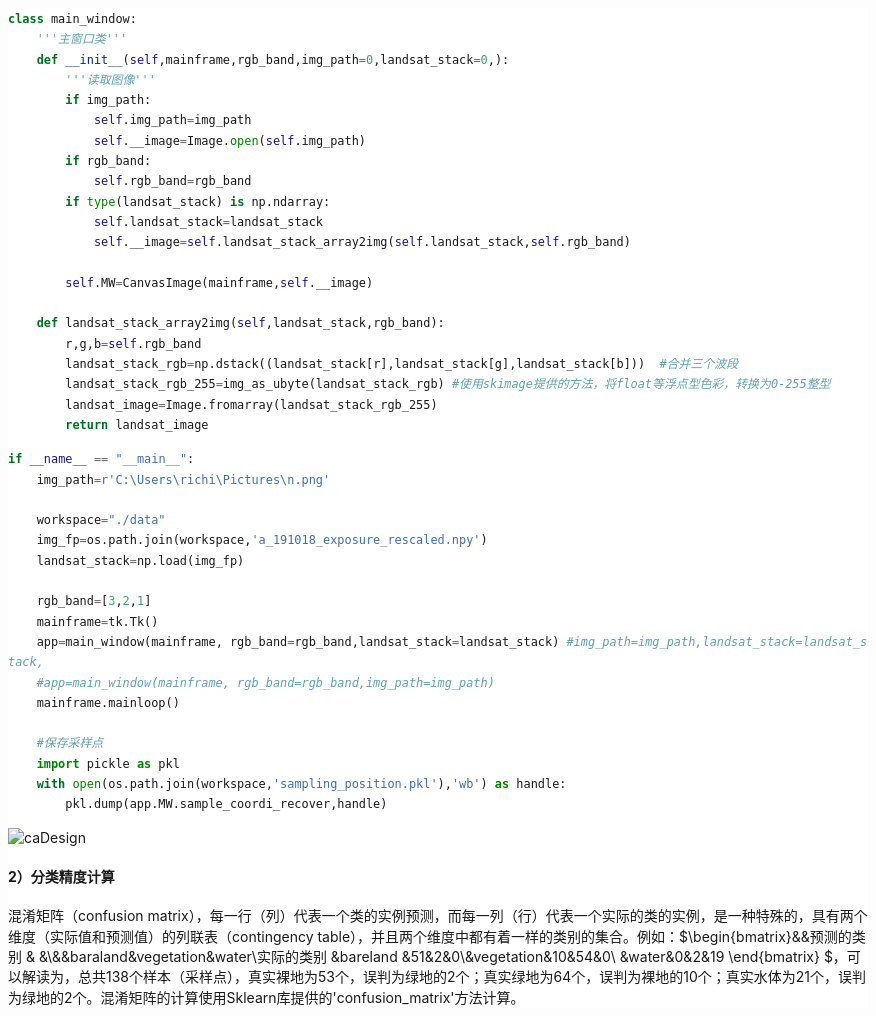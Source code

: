 
```python
class main_window:    
    '''主窗口类'''
    def __init__(self,mainframe,rgb_band,img_path=0,landsat_stack=0,):
        '''读取图像'''
        if img_path:
            self.img_path=img_path
            self.__image=Image.open(self.img_path)
        if rgb_band:
            self.rgb_band=rgb_band    
        if type(landsat_stack) is np.ndarray:
            self.landsat_stack=landsat_stack
            self.__image=self.landsat_stack_array2img(self.landsat_stack,self.rgb_band)

        self.MW=CanvasImage(mainframe,self.__image)
 
    def landsat_stack_array2img(self,landsat_stack,rgb_band):
        r,g,b=self.rgb_band
        landsat_stack_rgb=np.dstack((landsat_stack[r],landsat_stack[g],landsat_stack[b]))  #合并三个波段
        landsat_stack_rgb_255=img_as_ubyte(landsat_stack_rgb) #使用skimage提供的方法，将float等浮点型色彩，转换为0-255整型
        landsat_image=Image.fromarray(landsat_stack_rgb_255)
        return landsat_image
```


```python
if __name__ == "__main__":
    img_path=r'C:\Users\richi\Pictures\n.png' 
    
    workspace="./data"
    img_fp=os.path.join(workspace,'a_191018_exposure_rescaled.npy')
    landsat_stack=np.load(img_fp)        
    
    rgb_band=[3,2,1]          
    mainframe=tk.Tk()
    app=main_window(mainframe, rgb_band=rgb_band,landsat_stack=landsat_stack) #img_path=img_path,landsat_stack=landsat_stack,
    #app=main_window(mainframe, rgb_band=rgb_band,img_path=img_path)
    mainframe.mainloop()
    
    #保存采样点
    import pickle as pkl
    with open(os.path.join(workspace,'sampling_position.pkl'),'wb') as handle:
        pkl.dump(app.MW.sample_coordi_recover,handle)
```

<img src="./imgs/2_2_3_02.png" height="auto" width="800" title="caDesign">

#### 2）分类精度计算

混淆矩阵（confusion matrix），每一行（列）代表一个类的实例预测，而每一列（行）代表一个实际的类的实例，是一种特殊的，具有两个维度（实际值和预测值）的列联表（contingency table），并且两个维度中都有着一样的类别的集合。例如：$\begin{bmatrix}&&预测的类别 & &\\&&baraland&vegetation&water\\实际的类别 &bareland &51&2&0\\&vegetation&10&54&0\\ &water&0&2&19  \end{bmatrix} $，可以解读为，总共138个样本（采样点），真实裸地为53个，误判为绿地的2个；真实绿地为64个，误判为裸地的10个；真实水体为21个，误判为绿地的2个。混淆矩阵的计算使用Sklearn库提供的'confusion_matrix'方法计算。
